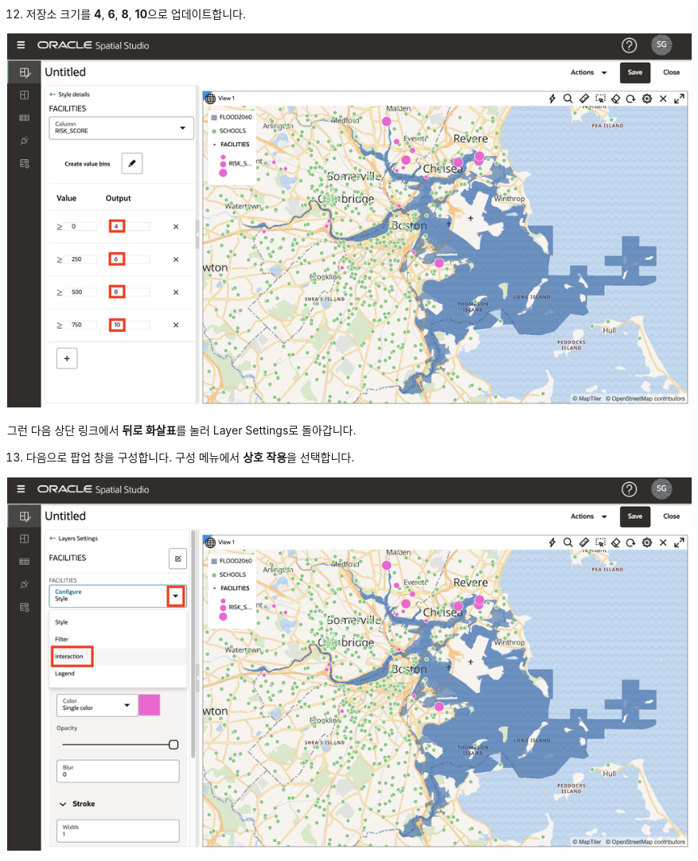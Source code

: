 12.  저장소 크기를 **4**, **6**, **8**, **10**으로 업데이트합니다.

![빈 크기 업데이트](images/vis-24.png)

그런 다음 상단 링크에서 **뒤로 화살표**를 눌러 Layer Settings로 돌아갑니다.

13.  다음으로 팝업 창을 구성합니다. 구성 메뉴에서 **상호 작용**을 선택합니다.

![상호 작용에 대한 설정 변경](images/vis-25.png)
